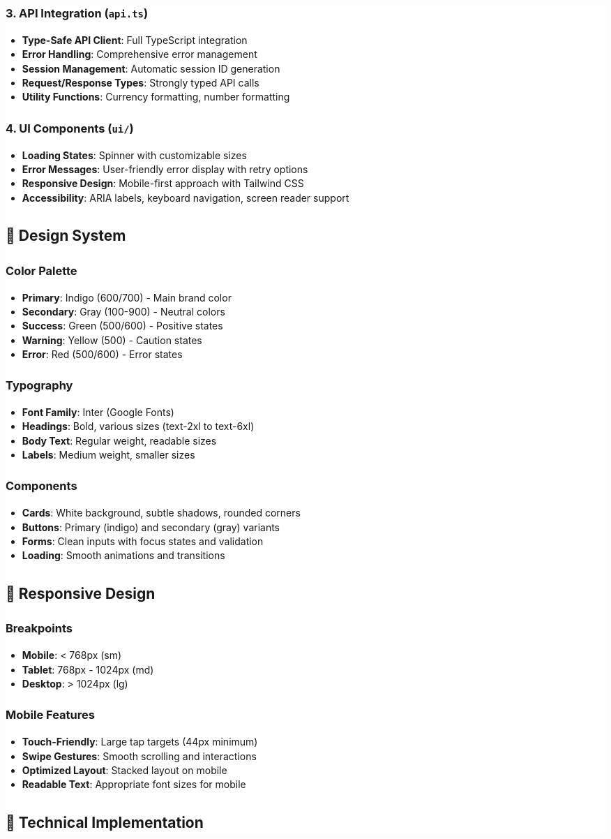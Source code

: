 ### 3. **API Integration** (`api.ts`)
- **Type-Safe API Client**: Full TypeScript integration
- **Error Handling**: Comprehensive error management
- **Session Management**: Automatic session ID generation
- **Request/Response Types**: Strongly typed API calls
- **Utility Functions**: Currency formatting, number formatting

### 4. **UI Components** (`ui/`)
- **Loading States**: Spinner with customizable sizes
- **Error Messages**: User-friendly error display with retry options
- **Responsive Design**: Mobile-first approach with Tailwind CSS
- **Accessibility**: ARIA labels, keyboard navigation, screen reader support

## 🎨 Design System

### Color Palette
- **Primary**: Indigo (600/700) - Main brand color
- **Secondary**: Gray (100-900) - Neutral colors
- **Success**: Green (500/600) - Positive states
- **Warning**: Yellow (500) - Caution states
- **Error**: Red (500/600) - Error states

### Typography
- **Font Family**: Inter (Google Fonts)
- **Headings**: Bold, various sizes (text-2xl to text-6xl)
- **Body Text**: Regular weight, readable sizes
- **Labels**: Medium weight, smaller sizes

### Components
- **Cards**: White background, subtle shadows, rounded corners
- **Buttons**: Primary (indigo) and secondary (gray) variants
- **Forms**: Clean inputs with focus states and validation
- **Loading**: Smooth animations and transitions

## 📱 Responsive Design

### Breakpoints
- **Mobile**: < 768px (sm)
- **Tablet**: 768px - 1024px (md)
- **Desktop**: > 1024px (lg)

### Mobile Features
- **Touch-Friendly**: Large tap targets (44px minimum)
- **Swipe Gestures**: Smooth scrolling and interactions
- **Optimized Layout**: Stacked layout on mobile
- **Readable Text**: Appropriate font sizes for mobile

## 🔧 Technical Implementation
